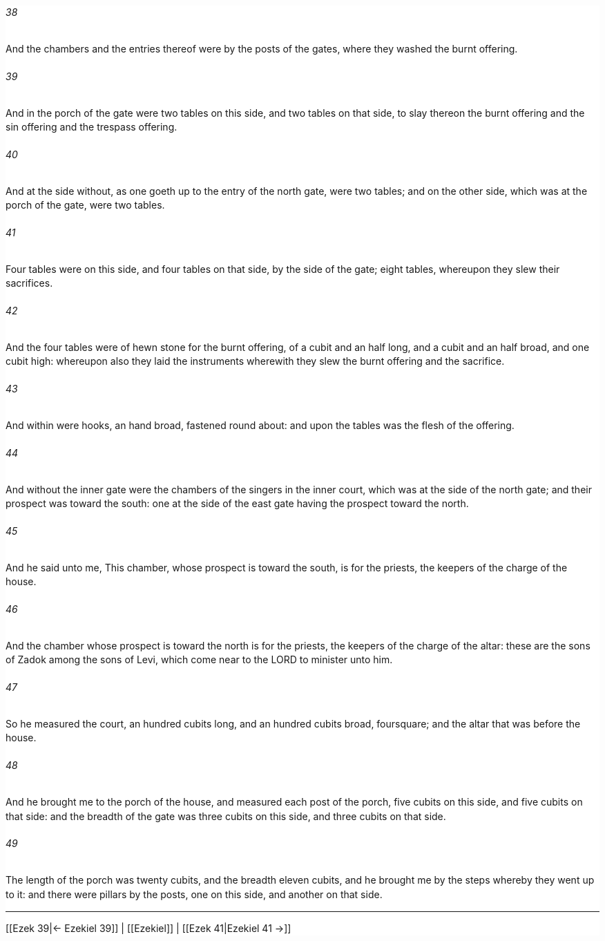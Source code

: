 ###### 38 
And the chambers and the entries thereof were by the posts of the gates, where they washed the burnt offering. 

###### 39 
And in the porch of the gate were two tables on this side, and two tables on that side, to slay thereon the burnt offering and the sin offering and the trespass offering. 

###### 40 
And at the side without, as one goeth up to the entry of the north gate, were two tables; and on the other side, which was at the porch of the gate, were two tables. 

###### 41 
Four tables were on this side, and four tables on that side, by the side of the gate; eight tables, whereupon they slew their sacrifices. 

###### 42 
And the four tables were of hewn stone for the burnt offering, of a cubit and an half long, and a cubit and an half broad, and one cubit high: whereupon also they laid the instruments wherewith they slew the burnt offering and the sacrifice. 

###### 43 
And within were hooks, an hand broad, fastened round about: and upon the tables was the flesh of the offering. 

###### 44 
And without the inner gate were the chambers of the singers in the inner court, which was at the side of the north gate; and their prospect was toward the south: one at the side of the east gate having the prospect toward the north. 

###### 45 
And he said unto me, This chamber, whose prospect is toward the south, is for the priests, the keepers of the charge of the house. 

###### 46 
And the chamber whose prospect is toward the north is for the priests, the keepers of the charge of the altar: these are the sons of Zadok among the sons of Levi, which come near to the LORD to minister unto him. 

###### 47 
So he measured the court, an hundred cubits long, and an hundred cubits broad, foursquare; and the altar that was before the house. 

###### 48 
And he brought me to the porch of the house, and measured each post of the porch, five cubits on this side, and five cubits on that side: and the breadth of the gate was three cubits on this side, and three cubits on that side. 

###### 49 
The length of the porch was twenty cubits, and the breadth eleven cubits, and he brought me by the steps whereby they went up to it: and there were pillars by the posts, one on this side, and another on that side.

***
[[Ezek 39|← Ezekiel 39]] | [[Ezekiel]] | [[Ezek 41|Ezekiel 41 →]]
